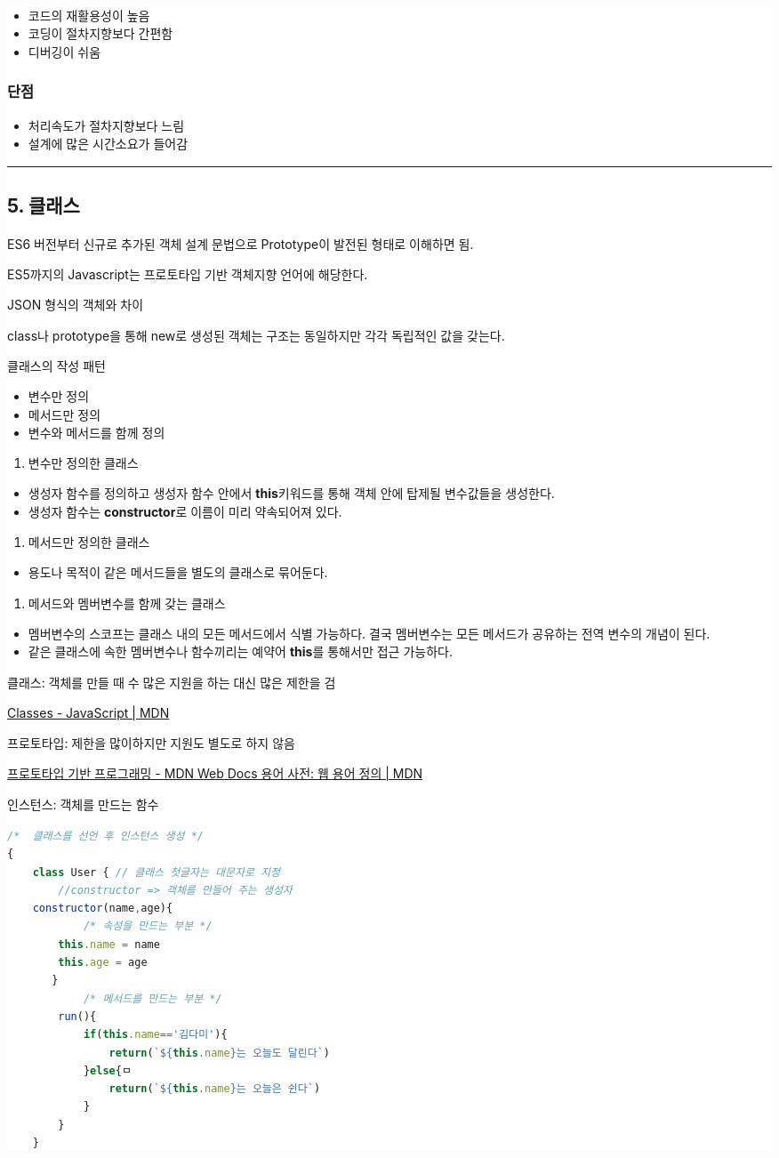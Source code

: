 - 코드의 재활용성이 높음
- 코딩이 절차지향보다 간편함
- 디버깅이 쉬움

### 단점

- 처리속도가 절차지향보다 느림
- 설계에 많은 시간소요가 들어감

---

## 5.  클래스

ES6 버전부터 신규로 추가된 객체 설계 문법으로 Prototype이 발전된 형태로 이해하면 됨.

ES5까지의 Javascript는 프로토타입 기반 객체지향 언어에 해당한다.

JSON 형식의 객체와 차이

class나 prototype을 통해 new로 생성된 객체는 구조는 동일하지만 각각 독립적인 값을 갖는다.

클래스의 작성 패턴

- 변수만 정의
- 메서드만 정의
- 변수와 메서드를 함께 정의

1. 변수만 정의한 클래스

- 생성자 함수를 정의하고 생성자 함수 안에서 **this**키워드를 통해 객체 안에 탑제될 변수값들을 생성한다.
- 생성자 함수는 **constructor**로 이름이 미리 약속되어져 있다.

1. 메서드만 정의한 클래스

- 용도나 목적이 같은 메서드들을 별도의 클래스로 묶어둔다.

1. 메서드와 멤버변수를 함께 갖는 클래스
- 멤버변수의 스코프는 클래스 내의 모든 메서드에서 식별 가능하다. 결국 멤버변수는 모든 메서드가 공유하는 전역 변수의 개념이 된다.
- 같은 클래스에 속한 멤버변수나 함수끼리는 예약어 **this**를 통해서만 접근 가능하다.

클래스: 객체를 만들 때 수 많은 지원을 하는 대신 많은 제한을 검

[Classes - JavaScript | MDN](https://developer.mozilla.org/ko/docs/Web/JavaScript/Reference/Classes)

프로토타입: 제한을 많이하지만 지원도 별도로 하지 않음

[프로토타입 기반 프로그래밍 - MDN Web Docs 용어 사전: 웹 용어 정의 | MDN](https://developer.mozilla.org/ko/docs/Glossary/Prototype-based_programming)

인스턴스: 객체를 만드는 함수

```jsx
/*  클래스를 선언 후 인스턴스 생성 */
{
    class User { // 클래스 첫글자는 대문자로 지정
        //constructor => 객체를 만들어 주는 생성자
    constructor(name,age){
			/* 속성을 만드는 부분 */
        this.name = name
        this.age = age
	   }
			/* 메서드를 만드는 부분 */
        run(){
            if(this.name=='김다미'){
                return(`${this.name}는 오늘도 달린다`)
            }else{ㅁ
                return(`${this.name}는 오늘은 쉰다`)
            }
        }
    }
```